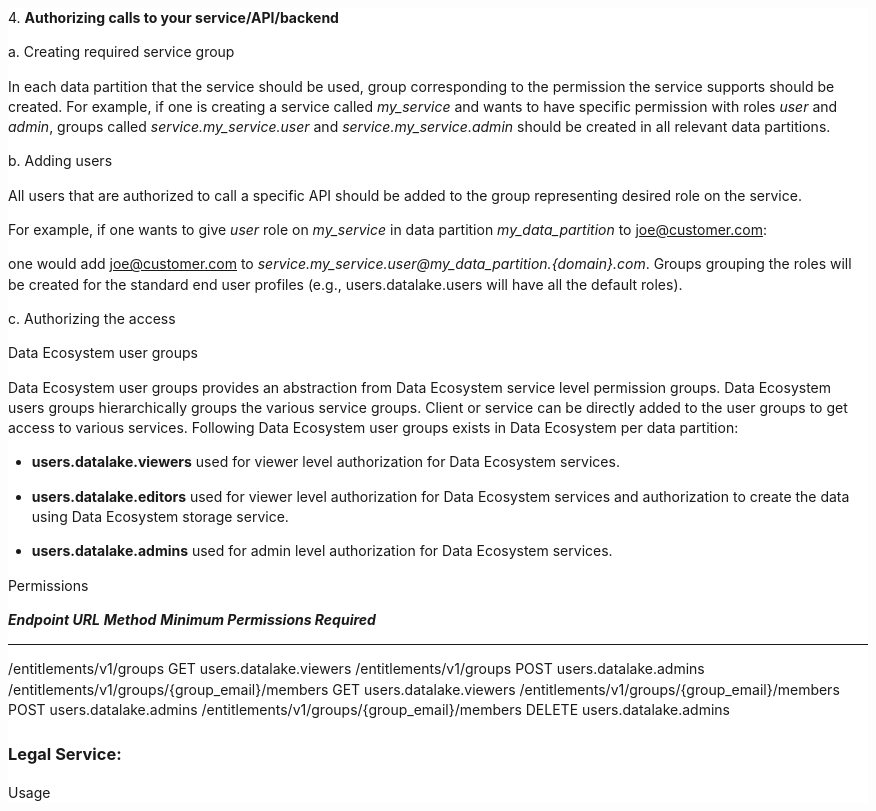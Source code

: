 4\. **Authorizing calls to your service/API/backend**

a\. Creating required service group

In each data partition that the service should be used, group
corresponding to the permission the service supports should be created.
For example, if one is creating a service called *my_service* and wants
to have specific permission with roles *user* and *admin*, groups called
*service.my_service.user* and *service.my_service.admin* should be
created in all relevant data partitions.

b\. Adding users

All users that are authorized to call a specific API should be added to
the group representing desired role on the service.

For example, if one wants to give *user* role on *my_service* in data
partition *my_data_partition* to <joe@customer.com>:

one would add <joe@customer.com> to
*service.my_service.user\@my_data_partition.{domain}.com*. Groups
grouping the roles will be created for the standard end user profiles
(e.g., users.datalake.users will have all the default roles).

c\. Authorizing the access

Data Ecosystem user groups

Data Ecosystem user groups provides an abstraction from Data Ecosystem
service level permission groups. Data Ecosystem users groups
hierarchically groups the various service groups. Client or service can
be directly added to the user groups to get access to various services.
Following Data Ecosystem user groups exists in Data Ecosystem per data
partition:

-   **users.datalake.viewers** used for viewer level authorization for
    Data Ecosystem services.

-   **users.datalake.editors** used for viewer level authorization for
    Data Ecosystem services and authorization to create the data using
    Data Ecosystem storage service.

-   **users.datalake.admins** used for admin level authorization for
    Data Ecosystem services.

Permissions

  ***Endpoint URL***                              ***Method***   ***Minimum Permissions Required***
  ----------------------------------------------- -------------- ------------------------------------
  /entitlements/v1/groups                         GET            users.datalake.viewers
  /entitlements/v1/groups                         POST           users.datalake.admins
  /entitlements/v1/groups/{group_email}/members   GET            users.datalake.viewers
  /entitlements/v1/groups/{group_email}/members   POST           users.datalake.admins
  /entitlements/v1/groups/{group_email}/members   DELETE         users.datalake.admins

### Legal Service:

Usage
